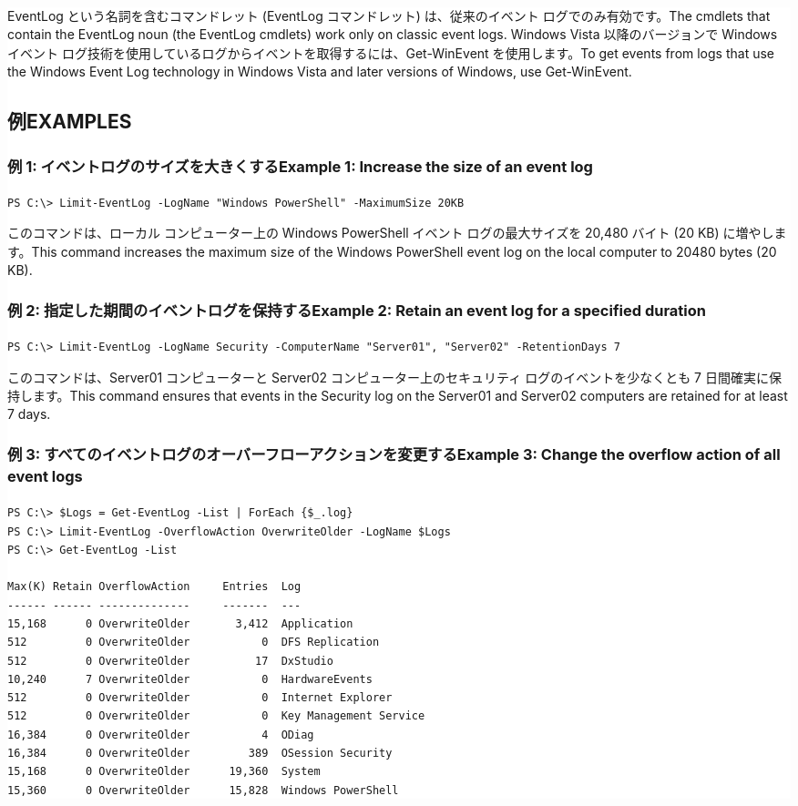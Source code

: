 <span data-ttu-id="85f88-110">EventLog という名詞を含むコマンドレット (EventLog コマンドレット) は、従来のイベント ログでのみ有効です。</span><span class="sxs-lookup"><span data-stu-id="85f88-110">The cmdlets that contain the EventLog noun (the EventLog cmdlets) work only on classic event logs.</span></span>
<span data-ttu-id="85f88-111">Windows Vista 以降のバージョンで Windows イベント ログ技術を使用しているログからイベントを取得するには、Get-WinEvent を使用します。</span><span class="sxs-lookup"><span data-stu-id="85f88-111">To get events from logs that use the Windows Event Log technology in Windows Vista and later versions of Windows, use Get-WinEvent.</span></span>

## <span data-ttu-id="85f88-112">例</span><span class="sxs-lookup"><span data-stu-id="85f88-112">EXAMPLES</span></span>

### <span data-ttu-id="85f88-113">例 1: イベントログのサイズを大きくする</span><span class="sxs-lookup"><span data-stu-id="85f88-113">Example 1: Increase the size of an event log</span></span>

```
PS C:\> Limit-EventLog -LogName "Windows PowerShell" -MaximumSize 20KB
```

<span data-ttu-id="85f88-114">このコマンドは、ローカル コンピューター上の Windows PowerShell イベント ログの最大サイズを 20,480 バイト (20 KB) に増やします。</span><span class="sxs-lookup"><span data-stu-id="85f88-114">This command increases the maximum size of the Windows PowerShell event log on the local computer to 20480 bytes (20 KB).</span></span>

### <span data-ttu-id="85f88-115">例 2: 指定した期間のイベントログを保持する</span><span class="sxs-lookup"><span data-stu-id="85f88-115">Example 2: Retain an event log for a specified duration</span></span>

```
PS C:\> Limit-EventLog -LogName Security -ComputerName "Server01", "Server02" -RetentionDays 7
```

<span data-ttu-id="85f88-116">このコマンドは、Server01 コンピューターと Server02 コンピューター上のセキュリティ ログのイベントを少なくとも 7 日間確実に保持します。</span><span class="sxs-lookup"><span data-stu-id="85f88-116">This command ensures that events in the Security log on the Server01 and Server02 computers are retained for at least 7 days.</span></span>

### <span data-ttu-id="85f88-117">例 3: すべてのイベントログのオーバーフローアクションを変更する</span><span class="sxs-lookup"><span data-stu-id="85f88-117">Example 3: Change the overflow action of all event logs</span></span>

```
PS C:\> $Logs = Get-EventLog -List | ForEach {$_.log}
PS C:\> Limit-EventLog -OverflowAction OverwriteOlder -LogName $Logs
PS C:\> Get-EventLog -List

Max(K) Retain OverflowAction     Entries  Log
------ ------ --------------     -------  ---
15,168      0 OverwriteOlder       3,412  Application
512         0 OverwriteOlder           0  DFS Replication
512         0 OverwriteOlder          17  DxStudio
10,240      7 OverwriteOlder           0  HardwareEvents
512         0 OverwriteOlder           0  Internet Explorer
512         0 OverwriteOlder           0  Key Management Service
16,384      0 OverwriteOlder           4  ODiag
16,384      0 OverwriteOlder         389  OSession Security
15,168      0 OverwriteOlder      19,360  System
15,360      0 OverwriteOlder      15,828  Windows PowerShell
```
